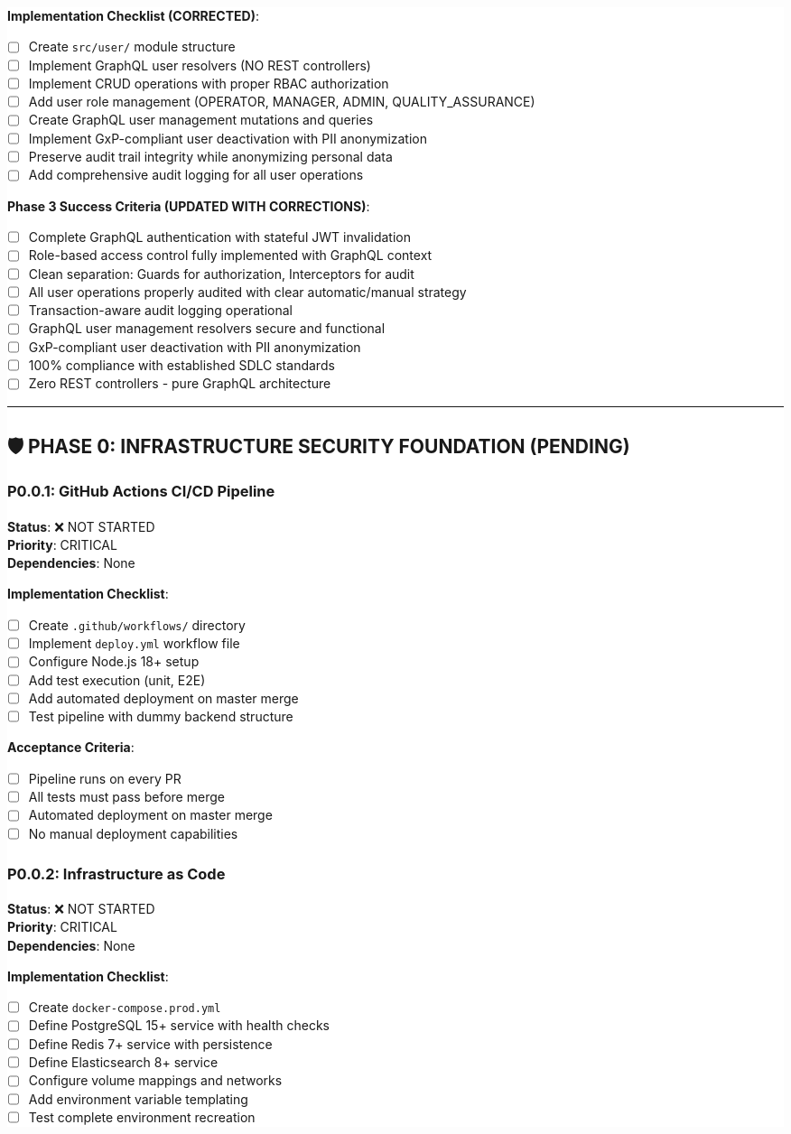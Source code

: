 **Implementation Checklist (CORRECTED)**:
- [ ] Create `src/user/` module structure
- [ ] Implement GraphQL user resolvers (NO REST controllers)
- [ ] Implement CRUD operations with proper RBAC authorization
- [ ] Add user role management (OPERATOR, MANAGER, ADMIN, QUALITY_ASSURANCE)
- [ ] Create GraphQL user management mutations and queries
- [ ] Implement GxP-compliant user deactivation with PII anonymization
- [ ] Preserve audit trail integrity while anonymizing personal data
- [ ] Add comprehensive audit logging for all user operations

**Phase 3 Success Criteria (UPDATED WITH CORRECTIONS)**:
- [ ] Complete GraphQL authentication with stateful JWT invalidation
- [ ] Role-based access control fully implemented with GraphQL context
- [ ] Clean separation: Guards for authorization, Interceptors for audit
- [ ] All user operations properly audited with clear automatic/manual strategy
- [ ] Transaction-aware audit logging operational
- [ ] GraphQL user management resolvers secure and functional
- [ ] GxP-compliant user deactivation with PII anonymization
- [ ] 100% compliance with established SDLC standards
- [ ] Zero REST controllers - pure GraphQL architecture

---

## 🛡️ PHASE 0: INFRASTRUCTURE SECURITY FOUNDATION (PENDING)

### **P0.0.1: GitHub Actions CI/CD Pipeline**
**Status**: ❌ NOT STARTED  
**Priority**: CRITICAL  
**Dependencies**: None  

**Implementation Checklist**:
- [ ] Create `.github/workflows/` directory
- [ ] Implement `deploy.yml` workflow file
- [ ] Configure Node.js 18+ setup
- [ ] Add test execution (unit, E2E)
- [ ] Add automated deployment on master merge
- [ ] Test pipeline with dummy backend structure

**Acceptance Criteria**:
- [ ] Pipeline runs on every PR
- [ ] All tests must pass before merge
- [ ] Automated deployment on master merge
- [ ] No manual deployment capabilities

### **P0.0.2: Infrastructure as Code**
**Status**: ❌ NOT STARTED  
**Priority**: CRITICAL  
**Dependencies**: None  

**Implementation Checklist**:
- [ ] Create `docker-compose.prod.yml`
- [ ] Define PostgreSQL 15+ service with health checks
- [ ] Define Redis 7+ service with persistence
- [ ] Define Elasticsearch 8+ service
- [ ] Configure volume mappings and networks
- [ ] Add environment variable templating
- [ ] Test complete environment recreation
